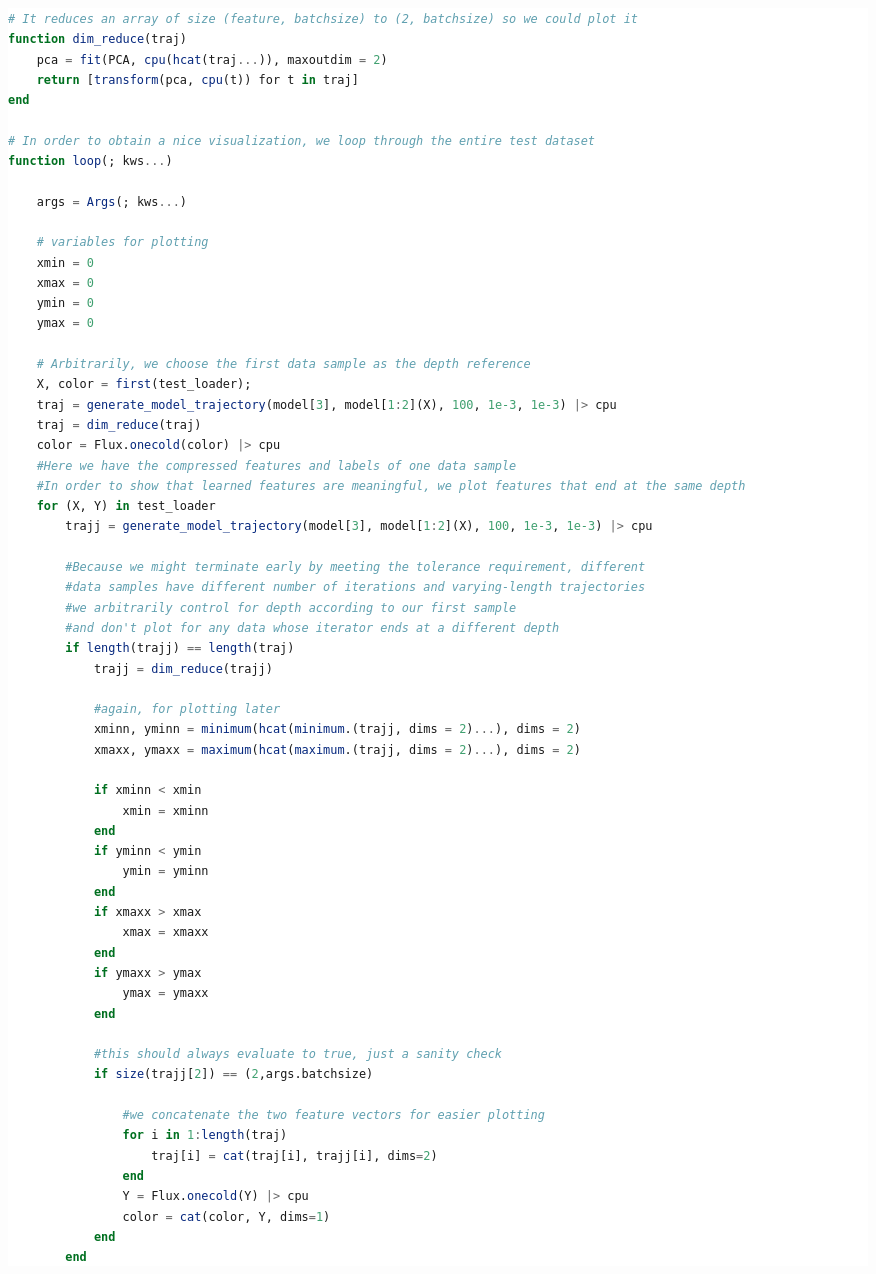 ```julia
# It reduces an array of size (feature, batchsize) to (2, batchsize) so we could plot it
function dim_reduce(traj)
    pca = fit(PCA, cpu(hcat(traj...)), maxoutdim = 2)
    return [transform(pca, cpu(t)) for t in traj]
end

# In order to obtain a nice visualization, we loop through the entire test dataset
function loop(; kws...)

    args = Args(; kws...)
    
    # variables for plotting
    xmin = 0
    xmax = 0
    ymin = 0
    ymax = 0

    # Arbitrarily, we choose the first data sample as the depth reference
    X, color = first(test_loader);
    traj = generate_model_trajectory(model[3], model[1:2](X), 100, 1e-3, 1e-3) |> cpu
    traj = dim_reduce(traj)
    color = Flux.onecold(color) |> cpu
    #Here we have the compressed features and labels of one data sample
    #In order to show that learned features are meaningful, we plot features that end at the same depth
    for (X, Y) in test_loader
        trajj = generate_model_trajectory(model[3], model[1:2](X), 100, 1e-3, 1e-3) |> cpu
        
        #Because we might terminate early by meeting the tolerance requirement, different
        #data samples have different number of iterations and varying-length trajectories
        #we arbitrarily control for depth according to our first sample
        #and don't plot for any data whose iterator ends at a different depth
        if length(trajj) == length(traj)
            trajj = dim_reduce(trajj)

            #again, for plotting later
            xminn, yminn = minimum(hcat(minimum.(trajj, dims = 2)...), dims = 2)
            xmaxx, ymaxx = maximum(hcat(maximum.(trajj, dims = 2)...), dims = 2)

            if xminn < xmin
                xmin = xminn
            end
            if yminn < ymin
                ymin = yminn
            end
            if xmaxx > xmax
                xmax = xmaxx
            end
            if ymaxx > ymax
                ymax = ymaxx
            end

            #this should always evaluate to true, just a sanity check
            if size(trajj[2]) == (2,args.batchsize)
            
                #we concatenate the two feature vectors for easier plotting
                for i in 1:length(traj)
                    traj[i] = cat(traj[i], trajj[i], dims=2)
                end
                Y = Flux.onecold(Y) |> cpu
                color = cat(color, Y, dims=1)
            end
        end
```